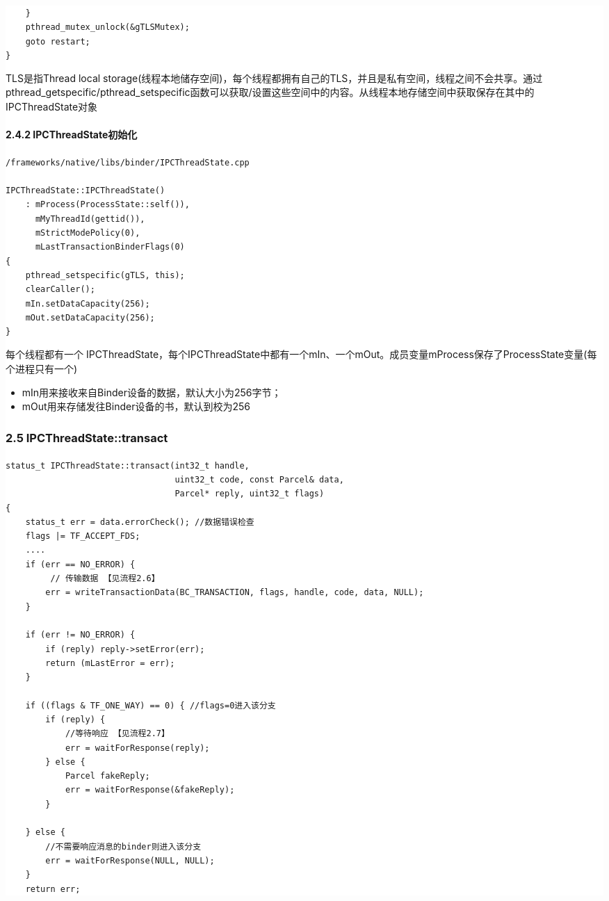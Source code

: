 ```
    }
    pthread_mutex_unlock(&gTLSMutex);
    goto restart;
}
```

TLS是指Thread local storage(线程本地储存空间)，每个线程都拥有自己的TLS，并且是私有空间，线程之间不会共享。通过pthread_getspecific/pthread_setspecific函数可以获取/设置这些空间中的内容。从线程本地存储空间中获取保存在其中的IPCThreadState对象

#### 2.4.2 IPCThreadState初始化

```
/frameworks/native/libs/binder/IPCThreadState.cpp

IPCThreadState::IPCThreadState()
    : mProcess(ProcessState::self()),
      mMyThreadId(gettid()),
      mStrictModePolicy(0),
      mLastTransactionBinderFlags(0)
{
    pthread_setspecific(gTLS, this);
    clearCaller();
    mIn.setDataCapacity(256);
    mOut.setDataCapacity(256);
}
```

每个线程都有一个 IPCThreadState，每个IPCThreadState中都有一个mIn、一个mOut。成员变量mProcess保存了ProcessState变量(每个进程只有一个)

* mIn用来接收来自Binder设备的数据，默认大小为256字节；
* mOut用来存储发往Binder设备的书，默认到校为256

### 2.5 IPCThreadState::transact

```
status_t IPCThreadState::transact(int32_t handle,
                                  uint32_t code, const Parcel& data,
                                  Parcel* reply, uint32_t flags)
{
    status_t err = data.errorCheck(); //数据错误检查
    flags |= TF_ACCEPT_FDS;
    ....
    if (err == NO_ERROR) {
         // 传输数据 【见流程2.6】
        err = writeTransactionData(BC_TRANSACTION, flags, handle, code, data, NULL);
    }

    if (err != NO_ERROR) {
        if (reply) reply->setError(err);
        return (mLastError = err);
    }

    if ((flags & TF_ONE_WAY) == 0) { //flags=0进入该分支
        if (reply) {
            //等待响应 【见流程2.7】
            err = waitForResponse(reply);
        } else {
            Parcel fakeReply;
            err = waitForResponse(&fakeReply);
        }

    } else {
        //不需要响应消息的binder则进入该分支
        err = waitForResponse(NULL, NULL);
    }
    return err;
```